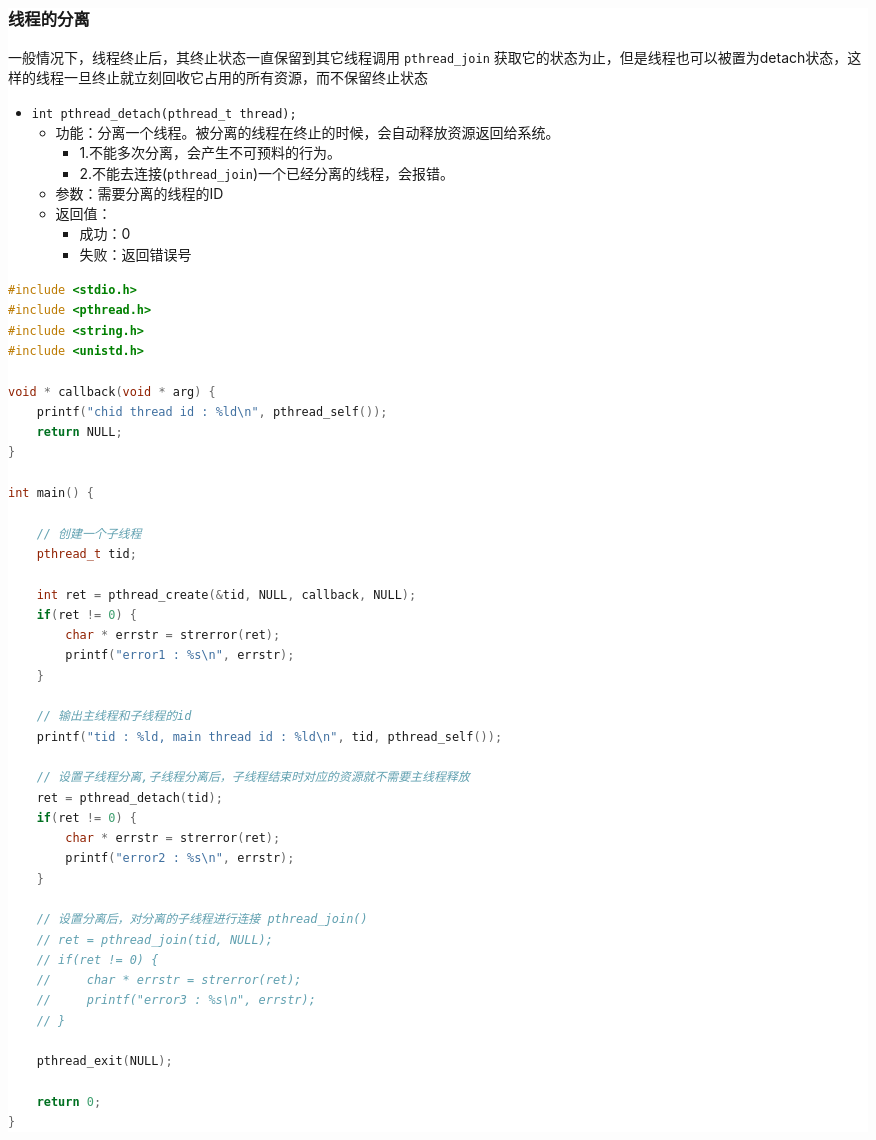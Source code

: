 ### 线程的分离

一般情况下，线程终止后，其终止状态一直保留到其它线程调用 `pthread_join` 获取它的状态为止，但是线程也可以被置为detach状态，这样的线程一旦终止就立刻回收它占用的所有资源，而不保留终止状态

- `int pthread_detach(pthread_t thread);`
    - 功能：分离一个线程。被分离的线程在终止的时候，会自动释放资源返回给系统。
        - 1.不能多次分离，会产生不可预料的行为。
        - 2.不能去连接(`pthread_join`)一个已经分离的线程，会报错。
    - 参数：需要分离的线程的ID
    - 返回值：
        - 成功：0
        - 失败：返回错误号

```c++
#include <stdio.h>
#include <pthread.h>
#include <string.h>
#include <unistd.h>

void * callback(void * arg) {
    printf("chid thread id : %ld\n", pthread_self());
    return NULL;
}

int main() {

    // 创建一个子线程
    pthread_t tid;

    int ret = pthread_create(&tid, NULL, callback, NULL);
    if(ret != 0) {
        char * errstr = strerror(ret);
        printf("error1 : %s\n", errstr);
    }

    // 输出主线程和子线程的id
    printf("tid : %ld, main thread id : %ld\n", tid, pthread_self());

    // 设置子线程分离,子线程分离后，子线程结束时对应的资源就不需要主线程释放
    ret = pthread_detach(tid);
    if(ret != 0) {
        char * errstr = strerror(ret);
        printf("error2 : %s\n", errstr);
    }

    // 设置分离后，对分离的子线程进行连接 pthread_join()
    // ret = pthread_join(tid, NULL);
    // if(ret != 0) {
    //     char * errstr = strerror(ret);
    //     printf("error3 : %s\n", errstr);
    // }

    pthread_exit(NULL);

    return 0;
}
```
